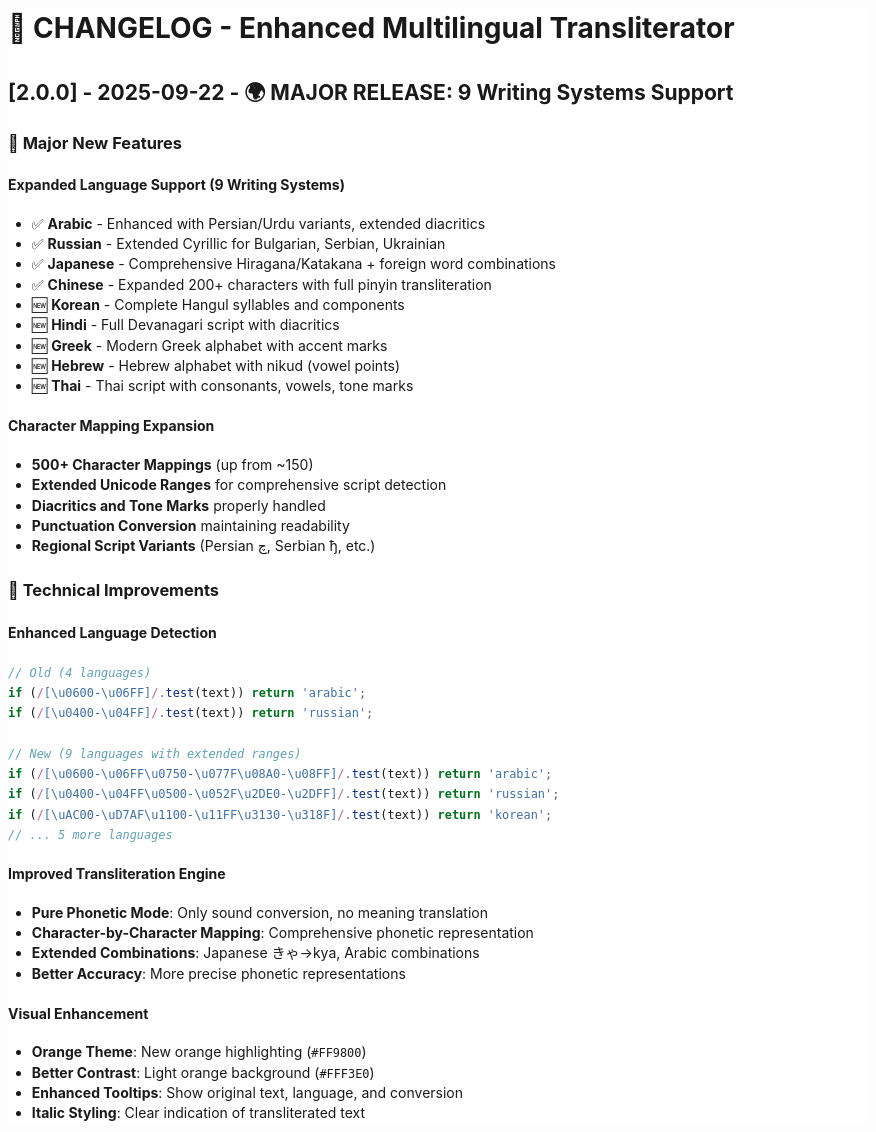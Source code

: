 # 📝 CHANGELOG - Enhanced Multilingual Transliterator

## [2.0.0] - 2025-09-22 - 🌍 MAJOR RELEASE: 9 Writing Systems Support

### 🚀 **Major New Features**

#### **Expanded Language Support (9 Writing Systems)**
- ✅ **Arabic** - Enhanced with Persian/Urdu variants, extended diacritics
- ✅ **Russian** - Extended Cyrillic for Bulgarian, Serbian, Ukrainian  
- ✅ **Japanese** - Comprehensive Hiragana/Katakana + foreign word combinations
- ✅ **Chinese** - Expanded 200+ characters with full pinyin transliteration
- 🆕 **Korean** - Complete Hangul syllables and components
- 🆕 **Hindi** - Full Devanagari script with diacritics
- 🆕 **Greek** - Modern Greek alphabet with accent marks
- 🆕 **Hebrew** - Hebrew alphabet with nikud (vowel points)
- 🆕 **Thai** - Thai script with consonants, vowels, tone marks

#### **Character Mapping Expansion**
- **500+ Character Mappings** (up from ~150)
- **Extended Unicode Ranges** for comprehensive script detection
- **Diacritics and Tone Marks** properly handled
- **Punctuation Conversion** maintaining readability
- **Regional Script Variants** (Persian چ, Serbian ђ, etc.)

### 🔧 **Technical Improvements**

#### **Enhanced Language Detection**
```javascript
// Old (4 languages)
if (/[\u0600-\u06FF]/.test(text)) return 'arabic';
if (/[\u0400-\u04FF]/.test(text)) return 'russian';

// New (9 languages with extended ranges)
if (/[\u0600-\u06FF\u0750-\u077F\u08A0-\u08FF]/.test(text)) return 'arabic';
if (/[\u0400-\u04FF\u0500-\u052F\u2DE0-\u2DFF]/.test(text)) return 'russian';
if (/[\uAC00-\uD7AF\u1100-\u11FF\u3130-\u318F]/.test(text)) return 'korean';
// ... 5 more languages
```

#### **Improved Transliteration Engine**
- **Pure Phonetic Mode**: Only sound conversion, no meaning translation
- **Character-by-Character Mapping**: Comprehensive phonetic representation
- **Extended Combinations**: Japanese きゃ→kya, Arabic combinations
- **Better Accuracy**: More precise phonetic representations

#### **Visual Enhancement**
- **Orange Theme**: New orange highlighting (`#FF9800`)
- **Better Contrast**: Light orange background (`#FFF3E0`)
- **Enhanced Tooltips**: Show original text, language, and conversion
- **Italic Styling**: Clear indication of transliterated text

